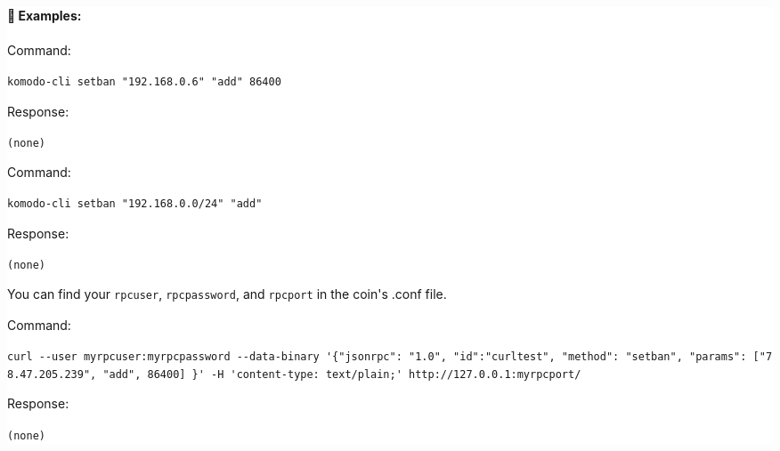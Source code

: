 #### :pushpin: Examples:

Command:

```
komodo-cli setban "192.168.0.6" "add" 86400
```

Response:

```
(none)
```

Command:

```
komodo-cli setban "192.168.0.0/24" "add"
```

Response:

```
(none)
```

You can find your `rpcuser`, `rpcpassword`, and `rpcport` in the coin's .conf file.

Command:

```
curl --user myrpcuser:myrpcpassword --data-binary '{"jsonrpc": "1.0", "id":"curltest", "method": "setban", "params": ["78.47.205.239", "add", 86400] }' -H 'content-type: text/plain;' http://127.0.0.1:myrpcport/
```

Response:

```
(none)
```
